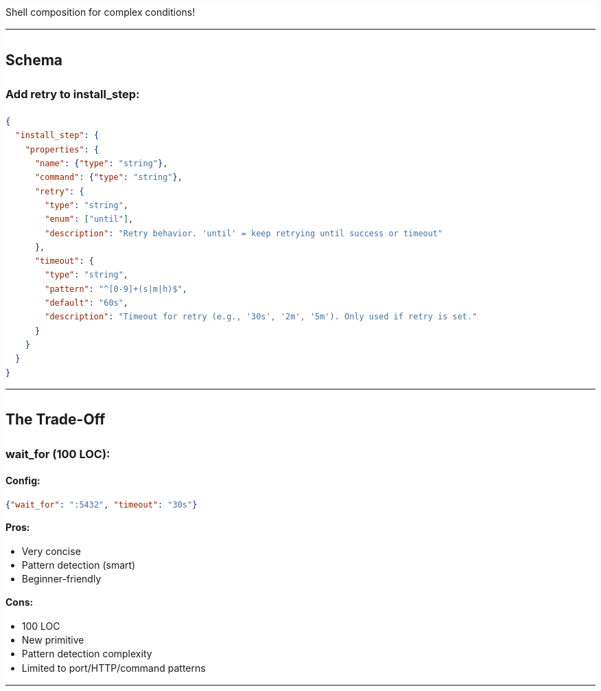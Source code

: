 Shell composition for complex conditions!

---

## Schema

### **Add retry to install_step:**

```json
{
  "install_step": {
    "properties": {
      "name": {"type": "string"},
      "command": {"type": "string"},
      "retry": {
        "type": "string",
        "enum": ["until"],
        "description": "Retry behavior. 'until' = keep retrying until success or timeout"
      },
      "timeout": {
        "type": "string",
        "pattern": "^[0-9]+(s|m|h)$",
        "default": "60s",
        "description": "Timeout for retry (e.g., '30s', '2m', '5m'). Only used if retry is set."
      }
    }
  }
}
```

---

## The Trade-Off

### **wait_for (100 LOC):**

**Config:**
```json
{"wait_for": ":5432", "timeout": "30s"}
```

**Pros:**
- Very concise
- Pattern detection (smart)
- Beginner-friendly

**Cons:**
- 100 LOC
- New primitive
- Pattern detection complexity
- Limited to port/HTTP/command patterns

---
